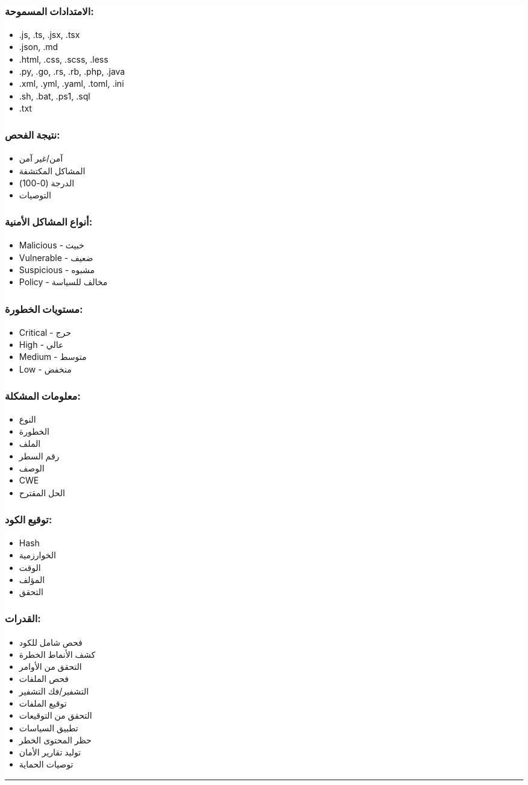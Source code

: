 ### الامتدادات المسموحة:
- .js, .ts, .jsx, .tsx
- .json, .md
- .html, .css, .scss, .less
- .py, .go, .rs, .rb, .php, .java
- .xml, .yml, .yaml, .toml, .ini
- .sh, .bat, .ps1, .sql
- .txt

### نتيجة الفحص:
- آمن/غير آمن
- المشاكل المكتشفة
- الدرجة (0-100)
- التوصيات

### أنواع المشاكل الأمنية:
- Malicious - خبيث
- Vulnerable - ضعيف
- Suspicious - مشبوه
- Policy - مخالف للسياسة

### مستويات الخطورة:
- Critical - حرج
- High - عالي
- Medium - متوسط
- Low - منخفض

### معلومات المشكلة:
- النوع
- الخطورة
- الملف
- رقم السطر
- الوصف
- CWE
- الحل المقترح

### توقيع الكود:
- Hash
- الخوارزمية
- الوقت
- المؤلف
- التحقق

### القدرات:
- فحص شامل للكود
- كشف الأنماط الخطرة
- التحقق من الأوامر
- فحص الملفات
- التشفير/فك التشفير
- توقيع الملفات
- التحقق من التوقيعات
- تطبيق السياسات
- حظر المحتوى الخطر
- توليد تقارير الأمان
- توصيات الحماية

---